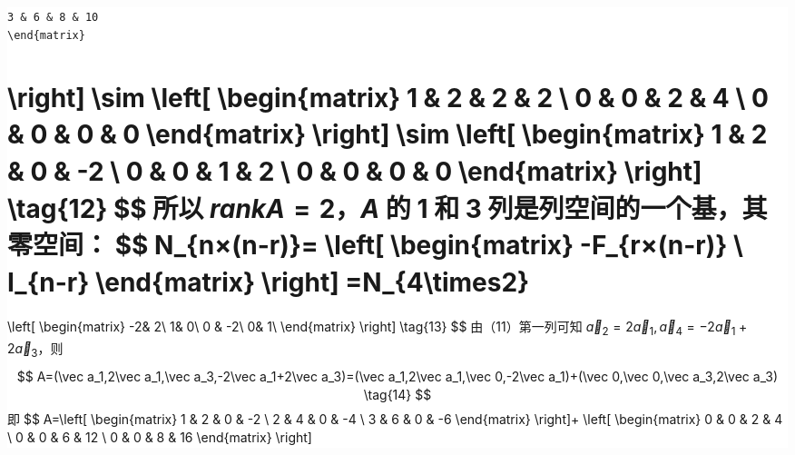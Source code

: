 	3 & 6 & 8 & 10
	\end{matrix}
\right]
\sim
\left[
	\begin{matrix}
	1 & 2 & 2 & 2 \\
	0 & 0 & 2 & 4 \\
	0 & 0 & 0 & 0
	\end{matrix}
\right]
\sim
\left[
	\begin{matrix}
	1 & 2 & 0 & -2 \\
	0 & 0 & 1 & 2 \\
	0 & 0 & 0 & 0
	\end{matrix}
\right]
\tag{12}
$$
所以 $rankA=2$，$A$ 的 1 和 3 列是列空间的一个基，其零空间：
$$
N_{n×(n-r)}=
\left[
	\begin{matrix}
	-F_{r×(n-r)} \\
	I_{n-r} 
	\end{matrix}
\right]
=N_{4\times2}
=
\left[
	\begin{matrix}
	 -2& 2\\
	1& 0\\
  0 & -2\\
  0& 1\\
	\end{matrix}
\right]
\tag{13}
$$
由（11）第一列可知 $\vec a_2=2\vec a_1,\vec a_4=-2\vec a_1+2\vec a_3$，则
$$
A=(\vec a_1,2\vec a_1,\vec a_3,-2\vec a_1+2\vec a_3)=(\vec a_1,2\vec a_1,\vec 0,-2\vec a_1)+(\vec 0,\vec 0,\vec a_3,2\vec a_3)
\tag{14}
$$
 即
$$
A=\left[
	\begin{matrix}
	1 & 2 & 0 & -2 \\
	2 & 4 & 0 & -4 \\
	3 & 6 & 0 & -6
	\end{matrix}
\right]+
\left[
	\begin{matrix}
	0 & 0 & 2 & 4 \\
	0 & 0 & 6 & 12 \\
	0 & 0 & 8 & 16
	\end{matrix}
\right]